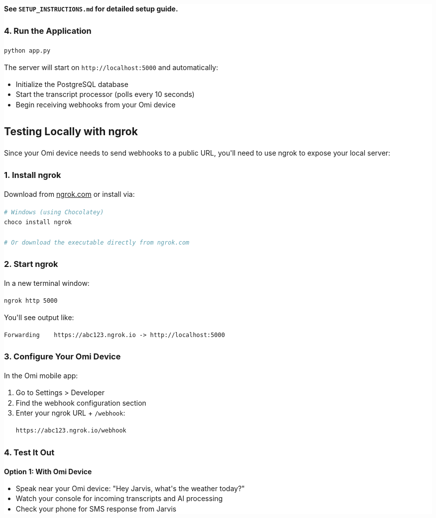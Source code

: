 **See `SETUP_INSTRUCTIONS.md` for detailed setup guide.**

### 4. Run the Application

```bash
python app.py
```

The server will start on `http://localhost:5000` and automatically:
- Initialize the PostgreSQL database
- Start the transcript processor (polls every 10 seconds)
- Begin receiving webhooks from your Omi device

## Testing Locally with ngrok

Since your Omi device needs to send webhooks to a public URL, you'll need to use ngrok to expose your local server:

### 1. Install ngrok

Download from [ngrok.com](https://ngrok.com) or install via:

```bash
# Windows (using Chocolatey)
choco install ngrok

# Or download the executable directly from ngrok.com
```

### 2. Start ngrok

In a new terminal window:

```bash
ngrok http 5000
```

You'll see output like:
```
Forwarding    https://abc123.ngrok.io -> http://localhost:5000
```

### 3. Configure Your Omi Device

In the Omi mobile app:
1. Go to Settings > Developer
2. Find the webhook configuration section
3. Enter your ngrok URL + `/webhook`:
   ```
   https://abc123.ngrok.io/webhook
   ```

### 4. Test It Out

**Option 1: With Omi Device**
- Speak near your Omi device: "Hey Jarvis, what's the weather today?"
- Watch your console for incoming transcripts and AI processing
- Check your phone for SMS response from Jarvis
